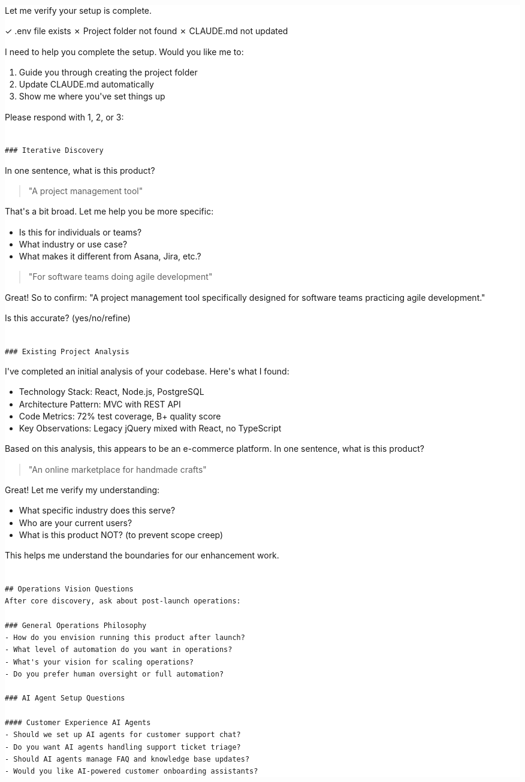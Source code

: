 ```markdown
```
Let me verify your setup is complete.

✓ .env file exists
✗ Project folder not found
✗ CLAUDE.md not updated

I need to help you complete the setup. Would you like me to:
1. Guide you through creating the project folder
2. Update CLAUDE.md automatically
3. Show me where you've set things up

Please respond with 1, 2, or 3:
```

### Iterative Discovery
```
In one sentence, what is this product?
> "A project management tool"

That's a bit broad. Let me help you be more specific:
- Is this for individuals or teams?
- What industry or use case?
- What makes it different from Asana, Jira, etc.?
> "For software teams doing agile development"

Great! So to confirm: "A project management tool specifically designed for software teams practicing agile development."

Is this accurate? (yes/no/refine)
```

### Existing Project Analysis
```
I've completed an initial analysis of your codebase. Here's what I found:
- Technology Stack: React, Node.js, PostgreSQL
- Architecture Pattern: MVC with REST API
- Code Metrics: 72% test coverage, B+ quality score
- Key Observations: Legacy jQuery mixed with React, no TypeScript

Based on this analysis, this appears to be an e-commerce platform. 
In one sentence, what is this product?
> "An online marketplace for handmade crafts"

Great! Let me verify my understanding:
- What specific industry does this serve?
- Who are your current users?
- What is this product NOT? (to prevent scope creep)

This helps me understand the boundaries for our enhancement work.
```

## Operations Vision Questions
After core discovery, ask about post-launch operations:

### General Operations Philosophy
- How do you envision running this product after launch?
- What level of automation do you want in operations?
- What's your vision for scaling operations?
- Do you prefer human oversight or full automation?

### AI Agent Setup Questions

#### Customer Experience AI Agents
- Should we set up AI agents for customer support chat?
- Do you want AI agents handling support ticket triage?
- Should AI agents manage FAQ and knowledge base updates?
- Would you like AI-powered customer onboarding assistants?
```